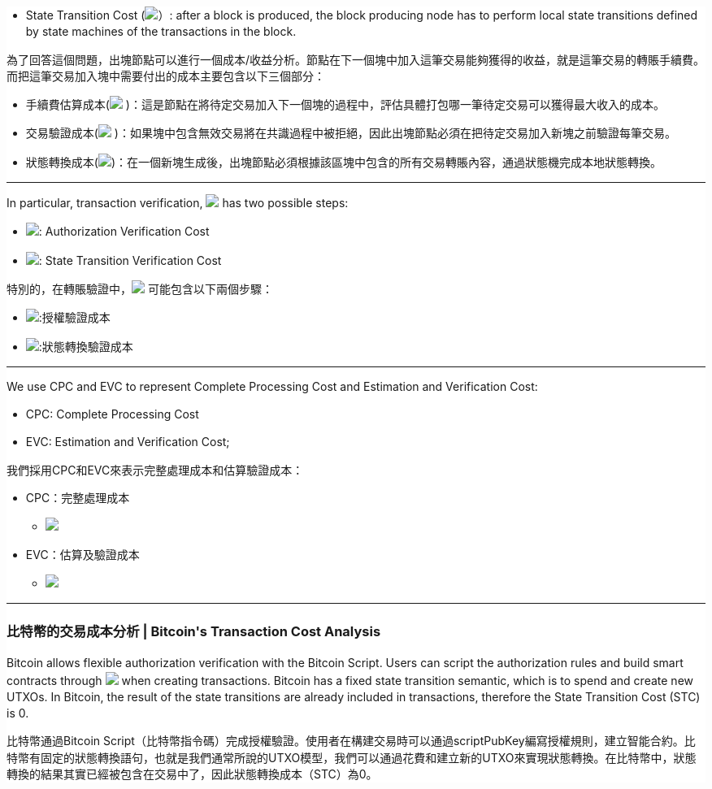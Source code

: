 -   State Transition Cost (![](https://raw.githubusercontent.com/Jack0814/Picture/master/Img%202/003.png)）: after a block is produced, the block producing node has to perform local state transitions defined by state machines of the transactions in the block.

為了回答這個問題，出塊節點可以進行一個成本/收益分析。節點在下一個塊中加入這筆交易能夠獲得的收益，就是這筆交易的轉賬手續費。而把這筆交易加入塊中需要付出的成本主要包含以下三個部分：

-   手續費估算成本(![](https://raw.githubusercontent.com/Jack0814/Picture/master/Img%202/001.png) )：這是節點在將待定交易加入下一個塊的過程中，評估具體打包哪一筆待定交易可以獲得最大收入的成本。

-   交易驗證成本(![](https://raw.githubusercontent.com/Jack0814/Picture/master/Img%202/002.png) )：如果塊中包含無效交易將在共識過程中被拒絕，因此出塊節點必須在把待定交易加入新塊之前驗證每筆交易。

-   狀態轉換成本(![](https://raw.githubusercontent.com/Jack0814/Picture/master/Img%202/003.png))：在一個新塊生成後，出塊節點必須根據該區塊中包含的所有交易轉賬內容，通過狀態機完成本地狀態轉換。

* * *

In particular, transaction verification, ![](https://raw.githubusercontent.com/Jack0814/Picture/master/Img%202/004.png)  has two possible steps:

-   ![](https://raw.githubusercontent.com/Jack0814/Picture/master/Img%202/005.png): Authorization Verification Cost

-   ![](https://raw.githubusercontent.com/Jack0814/Picture/master/Img%202/006.png): State Transition Verification Cost

特別的，在轉賬驗證中，![](https://raw.githubusercontent.com/Jack0814/Picture/master/Img%202/004.png) 可能包含以下兩個步驟：

-   ![](https://raw.githubusercontent.com/Jack0814/Picture/master/Img%202/005.png):授權驗證成本

-   ![](https://raw.githubusercontent.com/Jack0814/Picture/master/Img%202/006.png):狀態轉換驗證成本

* * *

We use CPC and EVC to represent Complete Processing Cost and Estimation and Verification Cost:

-   CPC: Complete Processing Cost

-   EVC: Estimation and Verification Cost;

我們採用CPC和EVC來表示完整處理成本和估算驗證成本：

-   CPC：完整處理成本

    -   ![](https://raw.githubusercontent.com/Jack0814/Picture/master/Img%202/007.png)

-   EVC：估算及驗證成本
    -   ![](https://raw.githubusercontent.com/Jack0814/Picture/master/Img%202/008.png)

* * *

### 比特幣的交易成本分析 | Bitcoin's Transaction Cost Analysis

Bitcoin allows flexible authorization verification with the Bitcoin Script. Users can script the authorization rules and build smart contracts through ![](https://raw.githubusercontent.com/Jack0814/Picture/master/Img%202/009.png) when creating transactions. Bitcoin has a fixed state transition semantic, which is to spend and create new UTXOs. In Bitcoin, the result of the state transitions are already included in transactions, therefore the State Transition Cost (STC) is 0.

比特幣通過Bitcoin Script（比特幣指令碼）完成授權驗證。使用者在構建交易時可以通過scriptPubKey編寫授權規則，建立智能合約。比特幣有固定的狀態轉換語句，也就是我們通常所說的UTXO模型，我們可以通過花費和建立新的UTXO來實現狀態轉換。在比特幣中，狀態轉換的結果其實已經被包含在交易中了，因此狀態轉換成本（STC）為0。
